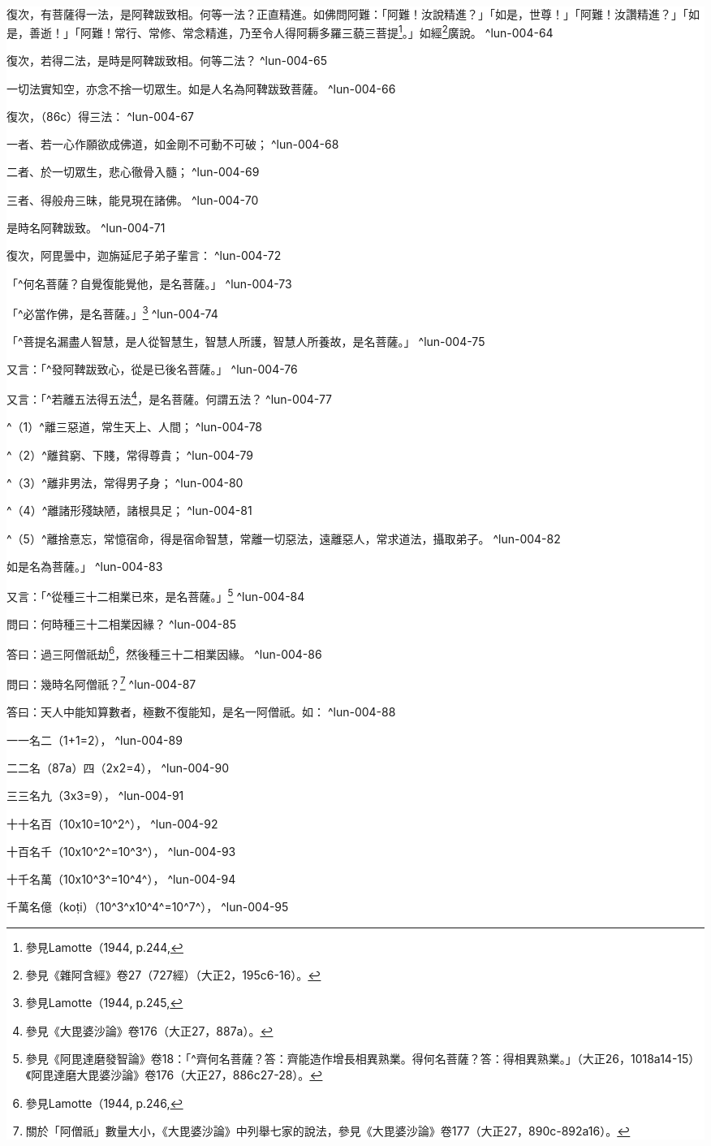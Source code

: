 復次，有菩薩得一法，是阿鞞跋致相。何等一法？正直精進。如佛問阿難：「阿難！汝說精進？」「如是，世尊！」「阿難！汝讚精進？」「如是，善逝！」「阿難！常行、常修、常念精進，乃至令人得阿耨多羅三藐三菩提[^29]。」如經[^30]廣說。 ^lun-004-64

復次，若得二法，是時是阿鞞跋致相。何等二法？ ^lun-004-65

一切法實知空，亦念不捨一切眾生。如是人名為阿鞞跋致菩薩。 ^lun-004-66

復次，（86c）得三法： ^lun-004-67

一者、若一心作願欲成佛道，如金剛不可動不可破； ^lun-004-68

二者、於一切眾生，悲心徹骨入髓； ^lun-004-69

三者、得般舟三昧，能見現在諸佛。 ^lun-004-70

是時名阿鞞跋致。 ^lun-004-71

復次，阿毘曇中，迦旃延尼子弟子輩言： ^lun-004-72

「^何名菩薩？自覺復能覺他，是名菩薩。」 ^lun-004-73

「^必當作佛，是名菩薩。」[^33] ^lun-004-74

「^菩提名漏盡人智慧，是人從智慧生，智慧人所護，智慧人所養故，是名菩薩。」 ^lun-004-75

又言：「^發阿鞞跋致心，從是已後名菩薩。」 ^lun-004-76

又言：「^若離五法得五法[^34]，是名菩薩。何謂五法？ ^lun-004-77

^（1）^離三惡道，常生天上、人間； ^lun-004-78

^（2）^離貧窮、下賤，常得尊貴； ^lun-004-79

^（3）^離非男法，常得男子身； ^lun-004-80

^（4）^離諸形殘缺陋，諸根具足； ^lun-004-81

^（5）^離捨憙忘，常憶宿命，得是宿命智慧，常離一切惡法，遠離惡人，常求道法，攝取弟子。 ^lun-004-82

如是名為菩薩。」 ^lun-004-83

又言：「^從種三十二相業已來，是名菩薩。」[^35] ^lun-004-84

問曰：何時種三十二相業因緣？ ^lun-004-85

答曰：過三阿僧祇劫[^36]，然後種三十二相業因緣。 ^lun-004-86

問曰：幾時名阿僧祇？[^37] ^lun-004-87

答曰：天人中能知算數者，極數不復能知，是名一阿僧祇。如： ^lun-004-88

一一名二（1+1=2）， ^lun-004-89

二二名（87a）四（2x2=4）， ^lun-004-90

三三名九（3x3=9）， ^lun-004-91

十十名百（10x10=10^2^）， ^lun-004-92

十百名千（10x10^2^=10^3^）， ^lun-004-93

十千名萬（10x10^3^=10^4^）， ^lun-004-94

千萬名億（koṭi）（10^3^x10^4^=10^7^）， ^lun-004-95


[^1]: 顯法：三乘聖果斷盡煩惱，是福田。秘密：無生忍菩薩，煩惱斷，具六通，利眾生。（印順法師，《大智度論筆記》〔D029〕p.279）
[^2]: 乃＝反【宋】【元】【明】【宮】，乃＋（至）【石】。（大正25，85d，n.3）
[^3]: 無生法忍：名字生死相斷，出三界，不墮眾生數。（印順法師，《大智度論筆記》〔C010〕p.199）
[^4]: 阿羅漢：滅後不墮眾生數。（印順法師，《大智度論筆記》〔D022〕p.267）
[^5]: 參見Lamotte（1944, p.237, n.1）：《經集》（優婆私婆學童所問）,
[^6]: 出不＝不生【宮】，＝生不【聖】。（大正25，85d，n.20）
[^7]: 已＝當【聖】。（大正25，85d，n.21）
[^8]: 《大正藏》原作「樂」，今依《高麗藏》作「槃」（第14冊，408b9）。
[^9]: 無生法忍：破諸法，知實相，得法身。（印順法師，《大智度論筆記》〔C010〕p.200）
[^10]: 二乘差別：狹小、廣大，自利、普利，多生空、說二空，小眾、二眾。（印順法師，《大智度論筆記》〔C010〕p.200）
[^11]: 辯＝辨【元】【宮】。（大正25，85d，n.29）
[^12]: 抒（^ㄕㄨ）：1.舀出，汲出。《詩‧大雅‧生民》"或舂或揄"毛傳："揄，抒臼也。"孔穎達疏："謂抒米以出臼也。"（《漢語大詞典》（六），p.426）
[^13]: 入不二法門：等觀一切法。不思議智，無量悲心力能入。（印順法師，《大智度論筆記》〔D016〕p.259）
[^14]: 駛馬：疾馳之馬。南朝梁簡文帝《春日想上林》詩："香車雲母幰，駛馬黃金羈。"（《漢語大詞典》（十二），p.814）
[^15]: 銜（^ㄒㄧㄢˊ）：1.馬嚼子。青銅或鐵製，放在馬口內，用以勒馬，控制它的行止。（《漢語大詞典》（三），p.1064）
[^16]: 鎧（^ㄎㄞˇ）：古代作戰時護身的服裝，金屬製成。皮甲亦可稱鎧。（《漢語大詞典》（十一），p.1370）
[^17]: 轡勒（^ㄆㄟˋㄌㄜˋ）：駕馭牲口用的韁繩和帶嚼子的籠頭。《大戴禮記‧盛德》："不能御民者，棄其德法，譬猶御馬，棄轡勒而專以筴御馬，馬必傷，車必敗。"（《漢語大詞典》（九），p.1338）
[^18]: 大能受小，小不容大。（印順法師，《大智度論筆記》〔C010〕p.201）
[^19]: 諸乘皆入摩訶衍。（印順法師，《大智度論筆記》〔C010〕p.200）
[^20]: 菩提薩埵：大心眾生欲得諸佛道心，自利利他，度一切生，知法實性，行無上道，賢聖所讚故。為脫眾生生死索佛道。（印順法師，《大智度論筆記》〔D024〕p.273）
[^21]: 參見《大智度論》卷53（大正25，436b5-7）。
[^22]: ┌ 一、具足三事（大願、心不可動、精進）名菩薩。
[^23]: 參見Lamotte（1944, p.242,
[^24]: 參見Lamotte（1944, p.243,
[^25]: 參見Lamotte（1944, p.243,
[^26]: 參見《大智度論》，卷3。（大正25，80a26-27）
[^27]: ┌ 一心集諸善法。
[^28]: 參見《摩訶般若波羅蜜經》卷16〈55
[^29]: 參見Lamotte（1944, p.244,
[^30]: 參見《雜阿含經》卷27（727經）（大正2，195c6-16）。
[^31]: 參見Lamotte（1944, p.245,
[^32]: 菩提薩埵：小乘六解。（印順法師，《大智度論筆記》〔D024〕p.273）
[^33]: 參見Lamotte（1944, p.245,
[^34]: 參見《大毘婆沙論》卷176（大正27，887a）。
[^35]: 參見《阿毘達磨發智論》卷18：「^齊何名菩薩？答：齊能造作增長相異熟業。得何名菩薩？答：得相異熟業。」（大正26，1018a14-15）《阿毘達磨大毘婆沙論》卷176（大正27，886c27-28）。
[^36]: 參見Lamotte（1944, p.246,
[^37]: 關於「阿僧祇」數量大小，《大毘婆沙論》中列舉七家的說法，參見《大毘婆沙論》卷177（大正27，890c-892a16）。
[^38]: 參見《大毘婆沙論》卷176：
[^39]: 參見Lamotte（1944, p.248,
[^40]: 參見Lamotte（1944, p.248,
[^41]: ┌ 初 ── 心不自知作佛 ──── 離女人身
[^42]: 三十二相：
[^43]: 參見Lamotte（1944, p.249,
[^44]: 參見Lamotte（1944, p.249,
[^45]: 參見《大毘婆沙論》卷177（大正27，887b26-29）
[^46]: 參見《大毘婆沙論》卷177（大正27，888a1-5）
[^47]: 參見Lamotte（1944, p.250,
[^48]: 關於「幾許名一福德」之問題，有多種說法：《大智度論》此處列出七種；《大毘婆沙論》說有九種（大正27，889c25-890b）；《俱舍論》卷18僅列出三種（大正29，95a14-18）；《順正理論》則有五種（大正29，591a）。
[^49]: 參見Lamotte（1944, p.251,
[^50]: 印順法師，《大智度論》（標點本），p.143：認為此「不」字為衍字，應刪。
[^51]: 捄（^ㄐㄧㄡˋ）：1.同"救"。救援。《戰國策‧秦策五》："亡趙自危，諸侯必懼。懼而相捄，則從事可成。"（《漢語大詞典》（六），p.595）
[^52]: 參見Lamotte（1944, p.252,
[^53]: 參見Lamotte（1944, p.252,
[^54]: 參見Lamotte（1944, p.254,
[^55]: 參見《大毘婆沙論》卷177（大正27，890b28-c5）。
[^56]: 參見《大毘婆沙論》卷177（大正27，890c5-9）。
[^57]: 《大智度論》此處所引《阿毘曇》提到六波羅蜜，但從現存《大毘婆沙論》卷178（大正27，892a26-c4）看來，迦濕彌羅國諸論師僅主張布施、持戒、精進、般若四種波羅蜜。
[^58]: 參見《大毘婆沙論》卷178（大正27，892a26-b21）
[^59]: 參見Lamotte（1944, p.255,
[^60]: （1）信＝護【宋】【元】【明】【宮】，＝𧩨【石】。（大正25，88d，n.13）
[^61]: （1）股：《說文》："股"，髀也。（《漢語大字典》（三），p.2051）
[^62]: （1）𨄔＝踹【元】【明】。（大正25，88d，n.21）
[^63]: （1）臗（^ㄎㄨㄢ）：同「髖」。1.臀部。2.股骨。（《漢語大字典》（三），p.2121）
[^64]: 項（^ㄒㄧㄤˋ）：1.頸的後部。亦泛指頸。（《漢語大詞典》（十二），p.229）
[^65]: 脊（^ㄐㄧˇ）：1.人或動物背部中間的骨肉，脊骨。（《漢語大詞典》（六），p.1254）
[^66]: 物＝人【石】。（大正25，88d，n.28）
[^67]: 怠＝迷【石】。（大正25，88d，n.32）
[^68]: 〔念我〕－【元】【明】【聖】【石】。（大正25，88d，n.36）
[^69]: 終＝眾【宋】【元】【明】【宮】【聖】【石】。（大正25，88d，n.37）
[^70]: 一切智：從慈悲生。（印順法師，《大智度論筆記》〔D029〕p.279）
[^71]: 參見Lamotte（1944, p.260,
[^72]: 匃（^ㄍㄞˋ）：丐之異體字。1.求，乞求。《文選‧劉孝標〈廣絕交論〉》："攀其鱗翼，丐其餘論。"李周翰注："丐，乞也。"2.給予。《魏書‧食貨志》："靈太后曾令公卿已下任力負物而取之，又數賚禁內左右，所費無貲，而不能一丐百姓也。"（《漢語大詞典》（一），p.341）
[^73]: 搔擾：動亂不安，擾亂。（《漢語大詞典》（六），p.785）
[^74]: 止＝山【宋】【元】【明】【宮】【聖】【石】。（大正25，89d，n.8）
[^75]: 參見Lamotte（1944, p.262,
[^76]: 周（ㄓㄡ）：1、周密，謹嚴。2、遍，遍及。《易‧繫辭上》："知周乎萬物而道濟天下，故不過。"《左傳‧隱公十一年》："瑕叔盈又以蝥弧登，周麾而呼曰：'君登矣。'"杜預注："周，遍也。"（《漢語大詞典》（三），p.293）
[^77]: 物＝初【宋】【宮】。（大正25，89d，n.18）
[^78]: 《大正藏》原作「已」，今依《高麗藏》作「己」（第14冊，413a12）。
[^79]: 信：2.守信用，實踐諾言。《左傳‧宣公二年》："賊民之主，不忠；棄君之命，不信。"《國語‧晉語二》："吾聞之，申生甚好信而彊，又失言於眾矣，雖欲有退，眾將責焉。"韋昭注："信，言必行之。"（《漢語大詞典》（一），p.1414）
[^80]: 要（ㄧㄠ）：5.指所訂立的誓約、盟約。漢荀悅《漢紀‧高后紀》："陵讓平勃曰：'諸君背要，何面目見高帝於地下？'"（《漢語大詞典》（八），p.753）
[^81]: 《大正藏》原作「麁足」，今依《高麗藏》作「鹿足」（第14冊，413b2）。
[^82]: （九百）＋九【聖】。（大正25，89d，n.29）
[^83]: 百＝九百九十九【聖】。（大正25，89d，n.30）
[^84]: 參見Lamotte（1944, p.264,
[^85]: 勤＝勢【聖】（大正25，89d，n.32）
[^86]: 參見Lamotte（1944, p.265,
[^87]: 參見Lamotte（1944, p.266,
[^88]: 參見Lamotte（1944, p.266,
[^89]: 參見Lamotte（1944, p.266,
[^90]: 參見《大毘婆沙論》卷178（大正27，892c12-893a10）。
[^91]: 大＝若【宮】。（大正25，89d，n.38）
[^92]: 中邊：佛常居中道。（印順法師，《大智度論筆記》〔D015〕p.258）
[^93]: 上三：兜率天位於「四天王天、三十三天、焰摩天」三天之上，或兜率天之上有「樂變化天、他化自在天、梵眾天」三天。
[^94]: 下三：兜率天位於「樂變化天、他化自在天、梵眾天」三天之下，或兜率天之下有「四天王天、三十三天、焰摩天」三天。
[^95]: 中國，對邊地而說。參見Lamotte（1944, p.268,
[^96]: 參見《大毘婆沙論》卷178（大正27，893b3-17）
[^97]: 參見Lamotte（1944, p.269, n.1）：根據Dīgha, II,